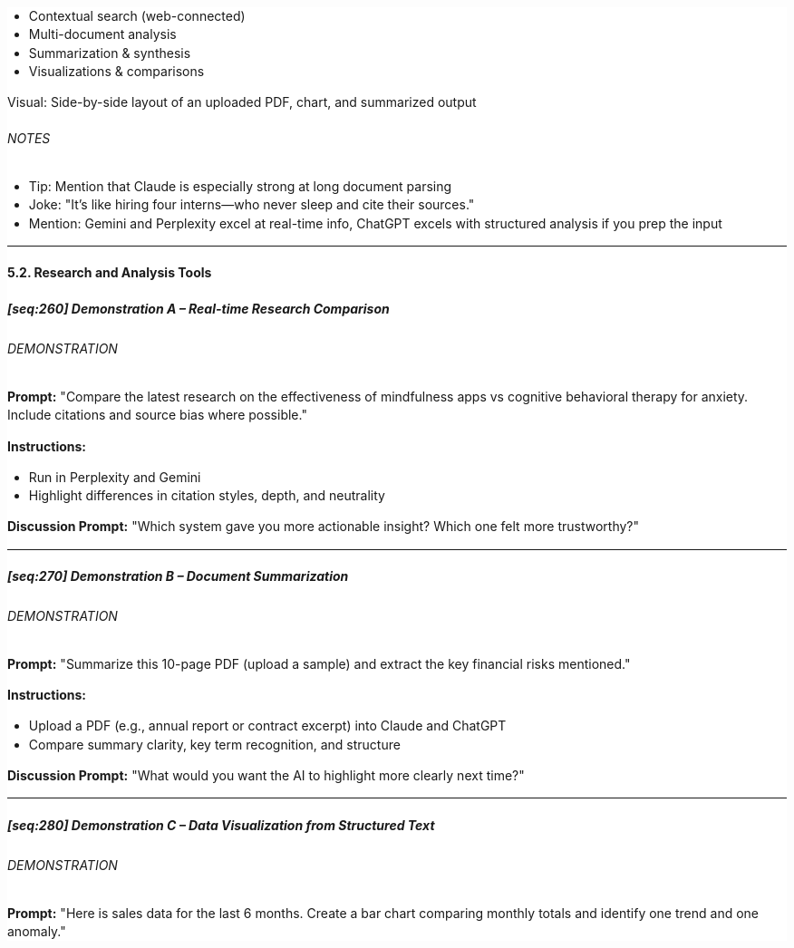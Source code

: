 - Contextual search (web-connected)
- Multi-document analysis
- Summarization & synthesis
- Visualizations & comparisons

Visual: Side-by-side layout of an uploaded PDF, chart, and summarized output

###### NOTES

- Tip: Mention that Claude is especially strong at long document parsing
- Joke: "It’s like hiring four interns—who never sleep and cite their sources."
- Mention: Gemini and Perplexity excel at real-time info, ChatGPT excels with structured analysis if you prep the input

---

#### 5.2. Research and Analysis Tools

##### [seq:260] Demonstration A – Real-time Research Comparison

###### DEMONSTRATION

**Prompt:** "Compare the latest research on the effectiveness of mindfulness apps vs cognitive behavioral therapy for anxiety. Include citations and source bias where possible."

**Instructions:**

- Run in Perplexity and Gemini
- Highlight differences in citation styles, depth, and neutrality

**Discussion Prompt:** "Which system gave you more actionable insight? Which one felt more trustworthy?"

---

##### [seq:270] Demonstration B – Document Summarization

###### DEMONSTRATION

**Prompt:** "Summarize this 10-page PDF (upload a sample) and extract the key financial risks mentioned."

**Instructions:**

- Upload a PDF (e.g., annual report or contract excerpt) into Claude and ChatGPT
- Compare summary clarity, key term recognition, and structure

**Discussion Prompt:** "What would you want the AI to highlight more clearly next time?"

---

##### [seq:280] Demonstration C – Data Visualization from Structured Text

###### DEMONSTRATION

**Prompt:** "Here is sales data for the last 6 months. Create a bar chart comparing monthly totals and identify one trend and one anomaly."
